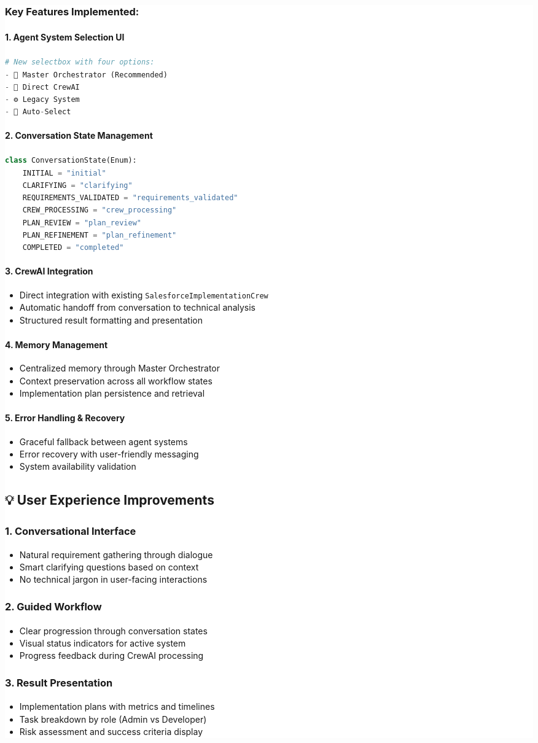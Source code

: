 ### **Key Features Implemented:**

#### **1. Agent System Selection UI**
```python
# New selectbox with four options:
- 🎯 Master Orchestrator (Recommended)
- 🚀 Direct CrewAI  
- ⚙️ Legacy System
- 🔄 Auto-Select
```

#### **2. Conversation State Management**
```python
class ConversationState(Enum):
    INITIAL = "initial"
    CLARIFYING = "clarifying" 
    REQUIREMENTS_VALIDATED = "requirements_validated"
    CREW_PROCESSING = "crew_processing"
    PLAN_REVIEW = "plan_review"
    PLAN_REFINEMENT = "plan_refinement"
    COMPLETED = "completed"
```

#### **3. CrewAI Integration**
- Direct integration with existing `SalesforceImplementationCrew`
- Automatic handoff from conversation to technical analysis
- Structured result formatting and presentation

#### **4. Memory Management**
- Centralized memory through Master Orchestrator
- Context preservation across all workflow states  
- Implementation plan persistence and retrieval

#### **5. Error Handling & Recovery**
- Graceful fallback between agent systems
- Error recovery with user-friendly messaging
- System availability validation

## 💡 **User Experience Improvements**

### **1. Conversational Interface**
- Natural requirement gathering through dialogue
- Smart clarifying questions based on context
- No technical jargon in user-facing interactions

### **2. Guided Workflow**
- Clear progression through conversation states
- Visual status indicators for active system
- Progress feedback during CrewAI processing

### **3. Result Presentation**
- Implementation plans with metrics and timelines
- Task breakdown by role (Admin vs Developer)
- Risk assessment and success criteria display

